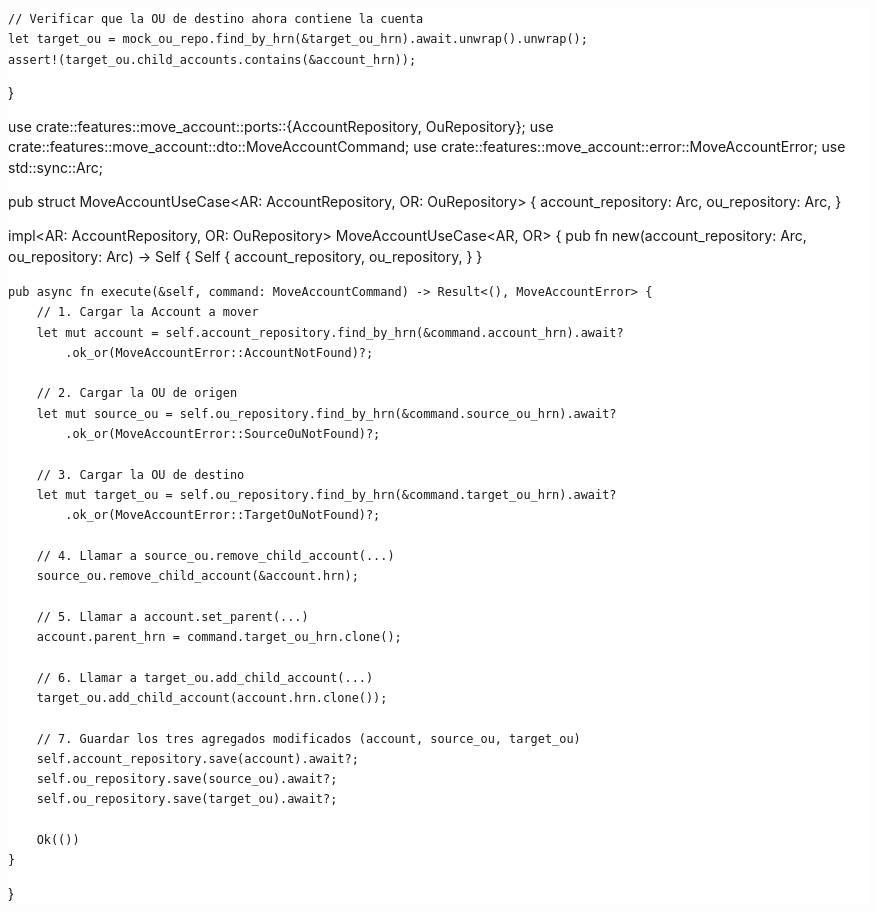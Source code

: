     // Verificar que la OU de destino ahora contiene la cuenta
    let target_ou = mock_ou_repo.find_by_hrn(&target_ou_hrn).await.unwrap().unwrap();
    assert!(target_ou.child_accounts.contains(&account_hrn));
}
</file>

<file path="crates/hodei-organizations/src/features/move_account/use_case.rs">
use crate::features::move_account::ports::{AccountRepository, OuRepository};
use crate::features::move_account::dto::MoveAccountCommand;
use crate::features::move_account::error::MoveAccountError;
use std::sync::Arc;

pub struct MoveAccountUseCase<AR: AccountRepository, OR: OuRepository> {
    account_repository: Arc<AR>,
    ou_repository: Arc<OR>,
}

impl<AR: AccountRepository, OR: OuRepository> MoveAccountUseCase<AR, OR> {
    pub fn new(account_repository: Arc<AR>, ou_repository: Arc<OR>) -> Self {
        Self {
            account_repository,
            ou_repository,
        }
    }
    
    pub async fn execute(&self, command: MoveAccountCommand) -> Result<(), MoveAccountError> {
        // 1. Cargar la Account a mover
        let mut account = self.account_repository.find_by_hrn(&command.account_hrn).await?
            .ok_or(MoveAccountError::AccountNotFound)?;
        
        // 2. Cargar la OU de origen
        let mut source_ou = self.ou_repository.find_by_hrn(&command.source_ou_hrn).await?
            .ok_or(MoveAccountError::SourceOuNotFound)?;
        
        // 3. Cargar la OU de destino
        let mut target_ou = self.ou_repository.find_by_hrn(&command.target_ou_hrn).await?
            .ok_or(MoveAccountError::TargetOuNotFound)?;
        
        // 4. Llamar a source_ou.remove_child_account(...)
        source_ou.remove_child_account(&account.hrn);
        
        // 5. Llamar a account.set_parent(...)
        account.parent_hrn = command.target_ou_hrn.clone();
        
        // 6. Llamar a target_ou.add_child_account(...)
        target_ou.add_child_account(account.hrn.clone());
        
        // 7. Guardar los tres agregados modificados (account, source_ou, target_ou)
        self.account_repository.save(account).await?;
        self.ou_repository.save(source_ou).await?;
        self.ou_repository.save(target_ou).await?;
        
        Ok(())
    }
}
</file>
